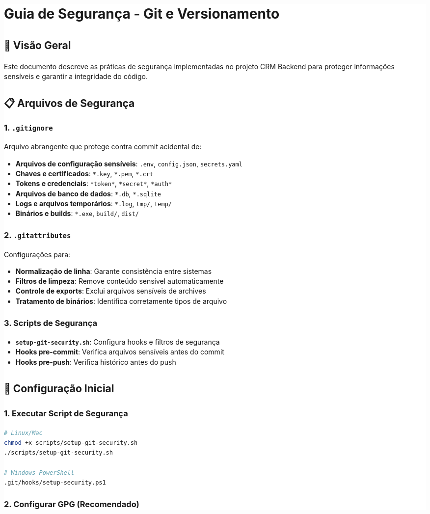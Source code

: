 # Guia de Segurança - Git e Versionamento

## 🔐 Visão Geral

Este documento descreve as práticas de segurança implementadas no projeto CRM Backend para proteger informações sensíveis e garantir a integridade do código.

## 📋 Arquivos de Segurança

### 1. `.gitignore`

Arquivo abrangente que protege contra commit acidental de:

- **Arquivos de configuração sensíveis**: `.env`, `config.json`, `secrets.yaml`
- **Chaves e certificados**: `*.key`, `*.pem`, `*.crt`
- **Tokens e credenciais**: `*token*`, `*secret*`, `*auth*`
- **Arquivos de banco de dados**: `*.db`, `*.sqlite`
- **Logs e arquivos temporários**: `*.log`, `tmp/`, `temp/`
- **Binários e builds**: `*.exe`, `build/`, `dist/`

### 2. `.gitattributes`

Configurações para:

- **Normalização de linha**: Garante consistência entre sistemas
- **Filtros de limpeza**: Remove conteúdo sensível automaticamente
- **Controle de exports**: Exclui arquivos sensíveis de archives
- **Tratamento de binários**: Identifica corretamente tipos de arquivo

### 3. Scripts de Segurança

- **`setup-git-security.sh`**: Configura hooks e filtros de segurança
- **Hooks pre-commit**: Verifica arquivos sensíveis antes do commit
- **Hooks pre-push**: Verifica histórico antes do push

## 🚀 Configuração Inicial

### 1. Executar Script de Segurança

```bash
# Linux/Mac
chmod +x scripts/setup-git-security.sh
./scripts/setup-git-security.sh

# Windows PowerShell
.git/hooks/setup-security.ps1
```

### 2. Configurar GPG (Recomendado)
